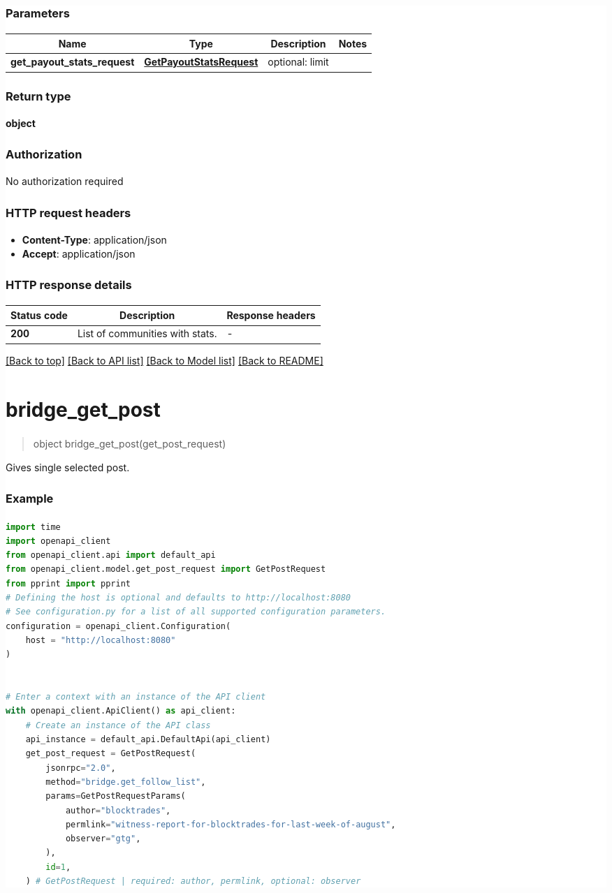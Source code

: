 ### Parameters

Name | Type | Description  | Notes
------------- | ------------- | ------------- | -------------
 **get_payout_stats_request** | [**GetPayoutStatsRequest**](GetPayoutStatsRequest.md)| optional: limit |

### Return type

**object**

### Authorization

No authorization required

### HTTP request headers

 - **Content-Type**: application/json
 - **Accept**: application/json

### HTTP response details
| Status code | Description | Response headers |
|-------------|-------------|------------------|
**200** | List of communities with stats. |  -  |

[[Back to top]](#) [[Back to API list]](../README.md#documentation-for-api-endpoints) [[Back to Model list]](../README.md#documentation-for-models) [[Back to README]](../README.md)

# **bridge_get_post**
> object bridge_get_post(get_post_request)



Gives single selected post.

### Example

```python
import time
import openapi_client
from openapi_client.api import default_api
from openapi_client.model.get_post_request import GetPostRequest
from pprint import pprint
# Defining the host is optional and defaults to http://localhost:8080
# See configuration.py for a list of all supported configuration parameters.
configuration = openapi_client.Configuration(
    host = "http://localhost:8080"
)


# Enter a context with an instance of the API client
with openapi_client.ApiClient() as api_client:
    # Create an instance of the API class
    api_instance = default_api.DefaultApi(api_client)
    get_post_request = GetPostRequest(
        jsonrpc="2.0",
        method="bridge.get_follow_list",
        params=GetPostRequestParams(
            author="blocktrades",
            permlink="witness-report-for-blocktrades-for-last-week-of-august",
            observer="gtg",
        ),
        id=1,
    ) # GetPostRequest | required: author, permlink, optional: observer

```
